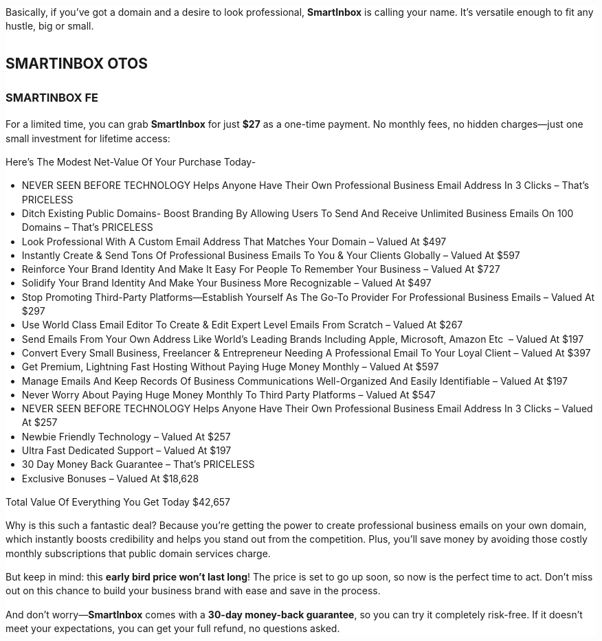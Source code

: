 Basically, if you’ve got a domain and a desire to look professional, **SmartInbox** is calling your name. It’s versatile enough to fit any hustle, big or small.

**SMARTINBOX OTOS**
-------------------

### **SMARTINBOX FE**

For a limited time, you can grab ****SmartInbox**** for just ****$27**** as a one-time payment. No monthly fees, no hidden charges—just one small investment for lifetime access:

Here’s The Modest Net-Value Of Your Purchase Today-

*   NEVER SEEN BEFORE TECHNOLOGY Helps Anyone Have Their Own Professional Business Email Address In 3 Clicks – That’s PRICELESS
*   Ditch Existing Public Domains- Boost Branding By Allowing Users To Send And Receive Unlimited Business Emails On 100 Domains – That’s PRICELESS
*   Look Professional With A Custom Email Address That Matches Your Domain – Valued At $497
*   Instantly Create & Send Tons Of Professional Business Emails To You & Your Clients Globally – Valued At $597
*   Reinforce Your Brand Identity And Make It Easy For People To Remember Your Business – Valued At $727
*   Solidify Your Brand Identity And Make Your Business More Recognizable – Valued At $497
*   Stop Promoting Third-Party Platforms—Establish Yourself As The Go-To Provider For Professional Business Emails – Valued At $297
*   Use World Class Email Editor To Create & Edit Expert Level Emails From Scratch – Valued At $267
*   Send Emails From Your Own Address Like World’s Leading Brands Including Apple, Microsoft, Amazon Etc  – Valued At $197
*   Convert Every Small Business, Freelancer & Entrepreneur Needing A Professional Email To Your Loyal Client – Valued At $397
*   Get Premium, Lightning Fast Hosting Without Paying Huge Money Monthly – Valued At $597
*   Manage Emails And Keep Records Of Business Communications Well-Organized And Easily Identifiable – Valued At $197
*   Never Worry About Paying Huge Money Monthly To Third Party Platforms – Valued At $547
*   NEVER SEEN BEFORE TECHNOLOGY Helps Anyone Have Their Own Professional Business Email Address In 3 Clicks – Valued At $257
*   Newbie Friendly Technology – Valued At $257
*   Ultra Fast Dedicated Support – Valued At $197
*   30 Day Money Back Guarantee – That’s PRICELESS
*   Exclusive Bonuses – Valued At $18,628

Total Value Of Everything You Get Today $42,657

Why is this such a fantastic deal? Because you’re getting the power to create professional business emails on your own domain, which instantly boosts credibility and helps you stand out from the competition. Plus, you’ll save money by avoiding those costly monthly subscriptions that public domain services charge.

But keep in mind: this ****early bird price won’t last long****! The price is set to go up soon, so now is the perfect time to act. Don’t miss out on this chance to build your business brand with ease and save in the process.

And don’t worry—**SmartInbox** comes with a ****30-day money-back guarantee****, so you can try it completely risk-free. If it doesn’t meet your expectations, you can get your full refund, no questions asked.
